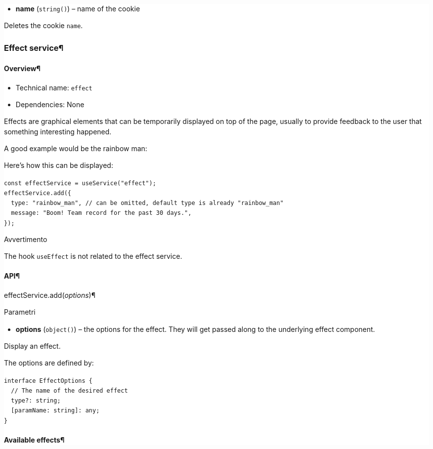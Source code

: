   * **name** (`string()`) – name of the cookie




Deletes the cookie `name`.

### Effect service¶

#### Overview¶

  * Technical name: `effect`

  * Dependencies: None




Effects are graphical elements that can be temporarily displayed on top of the page, usually to provide feedback to the user that something interesting happened.

A good example would be the rainbow man:

Here’s how this can be displayed:
    
    
    const effectService = useService("effect");
    effectService.add({
      type: "rainbow_man", // can be omitted, default type is already "rainbow_man"
      message: "Boom! Team record for the past 30 days.",
    });
    

Avvertimento

The hook `useEffect` is not related to the effect service.

#### API¶

effectService.add(_options_)¶
    

Parametri
    

  * **options** (`object()`) – the options for the effect. They will get passed along to the underlying effect component.




Display an effect.

The options are defined by:
    
    
    interface EffectOptions {
      // The name of the desired effect
      type?: string;
      [paramName: string]: any;
    }
    

#### Available effects¶
